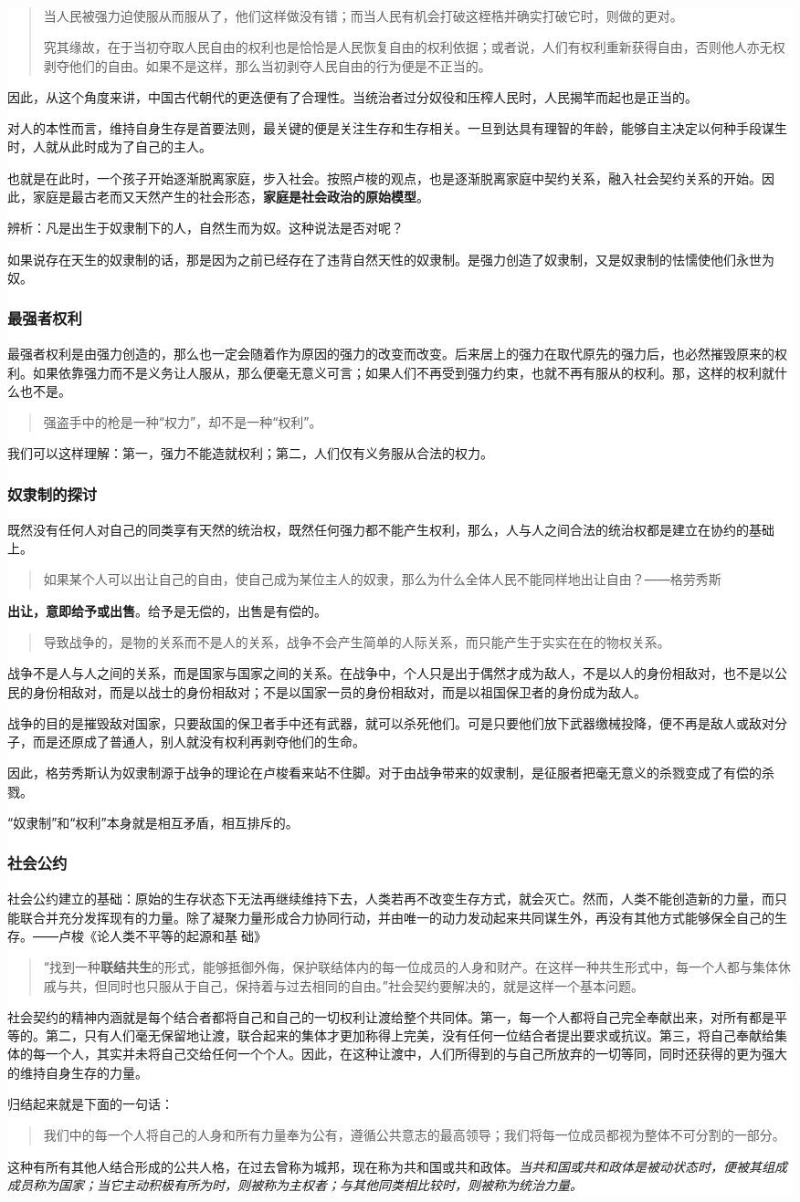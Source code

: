 > 当人民被强力迫使服从而服从了，他们这样做没有错；而当人民有机会打破这桎梏并确实打破它时，则做的更对。
>
> 究其缘故，在于当初夺取人民自由的权利也是恰恰是人民恢复自由的权利依据；或者说，人们有权利重新获得自由，否则他人亦无权剥夺他们的自由。如果不是这样，那么当初剥夺人民自由的行为便是不正当的。

因此，从这个角度来讲，中国古代朝代的更迭便有了合理性。当统治者过分奴役和压榨人民时，人民揭竿而起也是正当的。

对人的本性而言，维持自身生存是首要法则，最关键的便是关注生存和生存相关。一旦到达具有理智的年龄，能够自主决定以何种手段谋生时，人就从此时成为了自己的主人。

也就是在此时，一个孩子开始逐渐脱离家庭，步入社会。按照卢梭的观点，也是逐渐脱离家庭中契约关系，融入社会契约关系的开始。因此，家庭是最古老而又天然产生的社会形态，**家庭是社会政治的原始模型**。

辨析：凡是出生于奴隶制下的人，自然生而为奴。这种说法是否对呢？

如果说存在天生的奴隶制的话，那是因为之前已经存在了违背自然天性的奴隶制。是强力创造了奴隶制，又是奴隶制的怯懦使他们永世为奴。

### 最强者权利

最强者权利是由强力创造的，那么也一定会随着作为原因的强力的改变而改变。后来居上的强力在取代原先的强力后，也必然摧毁原来的权利。如果依靠强力而不是义务让人服从，那么便毫无意义可言；如果人们不再受到强力约束，也就不再有服从的权利。那，这样的权利就什么也不是。

> 强盗手中的枪是一种“权力”，却不是一种“权利”。

我们可以这样理解：第一，强力不能造就权利；第二，人们仅有义务服从合法的权力。

### 奴隶制的探讨

既然没有任何人对自己的同类享有天然的统治权，既然任何强力都不能产生权利，那么，人与人之间合法的统治权都是建立在协约的基础上。

> 如果某个人可以出让自己的自由，使自己成为某位主人的奴隶，那么为什么全体人民不能同样地出让自由？——格劳秀斯

**出让，意即给予或出售**。给予是无偿的，出售是有偿的。

> 导致战争的，是物的关系而不是人的关系，战争不会产生简单的人际关系，而只能产生于实实在在的物权关系。

战争不是人与人之间的关系，而是国家与国家之间的关系。在战争中，个人只是出于偶然才成为敌人，不是以人的身份相敌对，也不是以公民的身份相敌对，而是以战士的身份相敌对；不是以国家一员的身份相敌对，而是以祖国保卫者的身份成为敌人。

战争的目的是摧毁敌对国家，只要敌国的保卫者手中还有武器，就可以杀死他们。可是只要他们放下武器缴械投降，便不再是敌人或敌对分子，而是还原成了普通人，别人就没有权利再剥夺他们的生命。

因此，格劳秀斯认为奴隶制源于战争的理论在卢梭看来站不住脚。对于由战争带来的奴隶制，是征服者把毫无意义的杀戮变成了有偿的杀戮。

“奴隶制”和“权利”本身就是相互矛盾，相互排斥的。

### 社会公约

社会公约建立的基础：原始的生存状态下无法再继续维持下去，人类若再不改变生存方式，就会灭亡。然而，人类不能创造新的力量，而只能联合并充分发挥现有的力量。除了凝聚力量形成合力协同行动，并由唯一的动力发动起来共同谋生外，再没有其他方式能够保全自己的生存。——卢梭《论人类不平等的起源和基
础》

> “找到一种**联结共生**的形式，能够抵御外侮，保护联结体内的每一位成员的人身和财产。在这样一种共生形式中，每一个人都与集体休戚与共，但同时也只服从于自己，保持着与过去相同的自由。”社会契约要解决的，就是这样一个基本问题。

社会契约的精神内涵就是每个结合者都将自己和自己的一切权利让渡给整个共同体。第一，每一个人都将自己完全奉献出来，对所有都是平等的。第二，只有人们毫无保留地让渡，联合起来的集体才更加称得上完美，没有任何一位结合者提出要求或抗议。第三，将自己奉献给集体的每一个人，其实并未将自己交给任何一个个人。因此，在这种让渡中，人们所得到的与自己所放弃的一切等同，同时还获得的更为强大的维持自身生存的力量。

归结起来就是下面的一句话：

> 我们中的每一个人将自己的人身和所有力量奉为公有，遵循公共意志的最高领导；我们将每一位成员都视为整体不可分割的一部分。

这种有所有其他人结合形成的公共人格，在过去曾称为城邦，现在称为共和国或共和政体。*当共和国或共和政体是被动状态时，便被其组成成员称为国家；当它主动积极有所为时，则被称为主权者；与其他同类相比较时，则被称为统治力量。*
